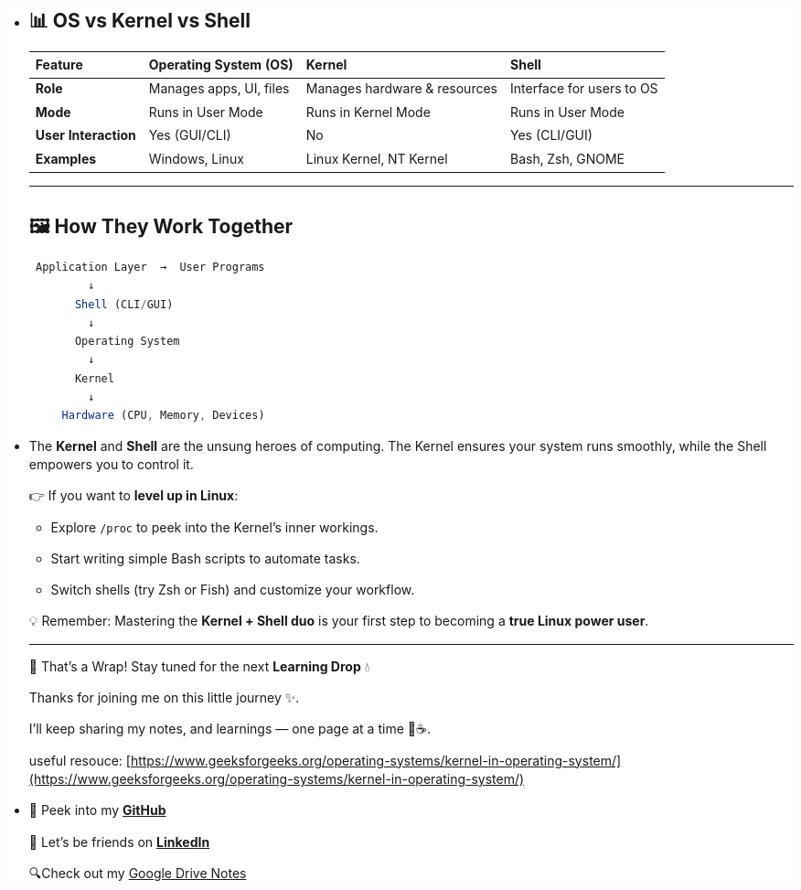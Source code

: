* ## 📊 OS vs Kernel vs Shell
    
    | Feature | Operating System (OS) | Kernel | Shell |
    | --- | --- | --- | --- |
    | **Role** | Manages apps, UI, files | Manages hardware & resources | Interface for users to OS |
    | **Mode** | Runs in User Mode | Runs in Kernel Mode | Runs in User Mode |
    | **User Interaction** | Yes (GUI/CLI) | No | Yes (CLI/GUI) |
    | **Examples** | Windows, Linux | Linux Kernel, NT Kernel | Bash, Zsh, GNOME |
    
    ---
    
    ## 🖼️ How They Work Together
    
    ```typescript
     Application Layer  →  User Programs
             ↓
           Shell (CLI/GUI)
             ↓
           Operating System
             ↓
           Kernel
             ↓
         Hardware (CPU, Memory, Devices)
    ```
    
* The **Kernel** and **Shell** are the unsung heroes of computing. The Kernel ensures your system runs smoothly, while the Shell empowers you to control it.
    
    👉 If you want to **level up in Linux**:
    
    * Explore `/proc` to peek into the Kernel’s inner workings.
        
    * Start writing simple Bash scripts to automate tasks.
        
    * Switch shells (try Zsh or Fish) and customize your workflow.
        
    
    💡 Remember: Mastering the **Kernel + Shell duo** is your first step to becoming a **true Linux power user**.
    
    ---
    
    🌸 That’s a Wrap! Stay tuned for the next **Learning Drop** 💧
    
    Thanks for joining me on this little journey ✨.
    
    I’ll keep sharing my notes, and learnings — one page at a time 📓☕.
    
    useful resouce: [https://www.geeksforgeeks.org/operating-systems/kernel-in-operating-system/](https://www.geeksforgeeks.org/operating-systems/kernel-in-operating-system/)
    
* 🌱 Peek into my [**GitHub**](https://github.com/GorleJansi/Python/tree/main/basics)
    
    💌 Let’s be friends on [**LinkedIn**](https://www.linkedin.com/in/gorlejansi/)
    
    🔍Check out my [Google Drive Notes](https://lnkd.in/gA3fHYSc)